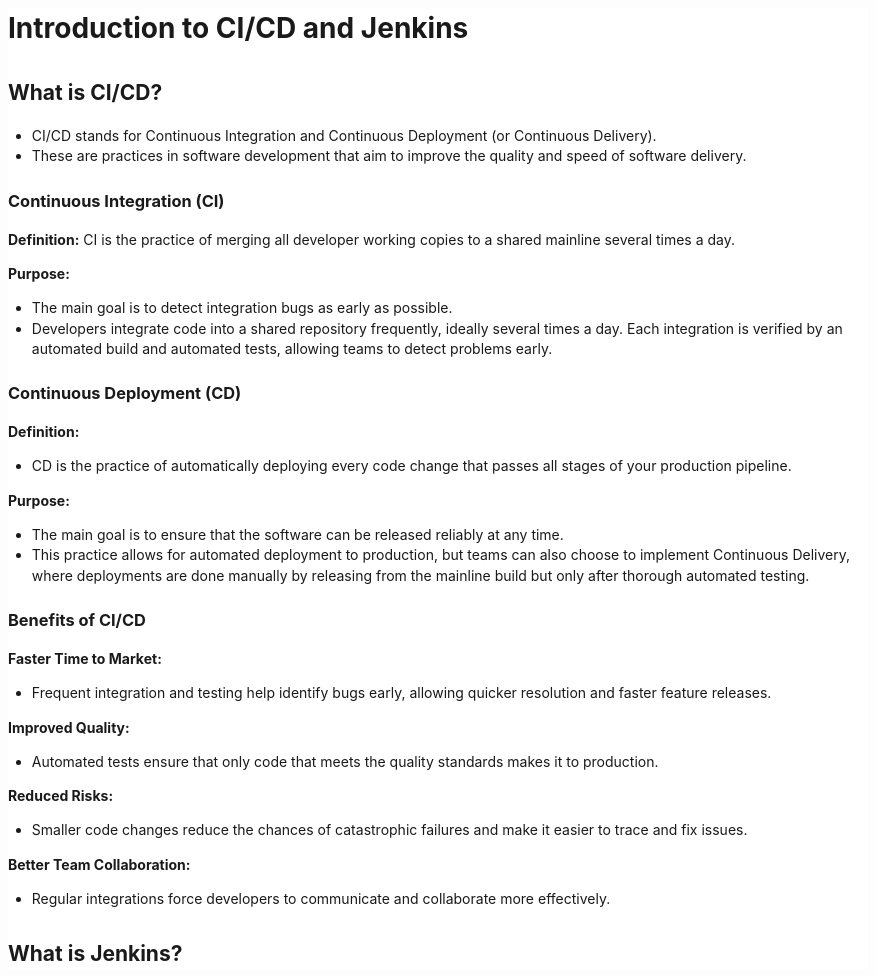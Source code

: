 # Introduction to CI/CD and Jenkins

## What is CI/CD?

- CI/CD stands for Continuous Integration and Continuous Deployment (or Continuous Delivery).
- These are practices in software development that aim to improve the quality and speed of software delivery.

### Continuous Integration (CI)

**Definition:**
CI is the practice of merging all developer working copies to a shared mainline several times a day.

**Purpose:**

- The main goal is to detect integration bugs as early as possible.
- Developers integrate code into a shared repository frequently, ideally several times a day. Each integration is verified by an automated build and automated tests, allowing teams to detect problems early.

### Continuous Deployment (CD)

**Definition:**

- CD is the practice of automatically deploying every code change that passes all stages of your production pipeline.

**Purpose:**

- The main goal is to ensure that the software can be released reliably at any time.
- This practice allows for automated deployment to production, but teams can also choose to implement Continuous Delivery, where deployments are done manually by releasing from the mainline build but only after thorough automated testing.

### Benefits of CI/CD

**Faster Time to Market:**

- Frequent integration and testing help identify bugs early, allowing quicker resolution and faster feature releases.

**Improved Quality:**

- Automated tests ensure that only code that meets the quality standards makes it to production.

**Reduced Risks:**

- Smaller code changes reduce the chances of catastrophic failures and make it easier to trace and fix issues.

**Better Team Collaboration:**

- Regular integrations force developers to communicate and collaborate more effectively.

## What is Jenkins?
